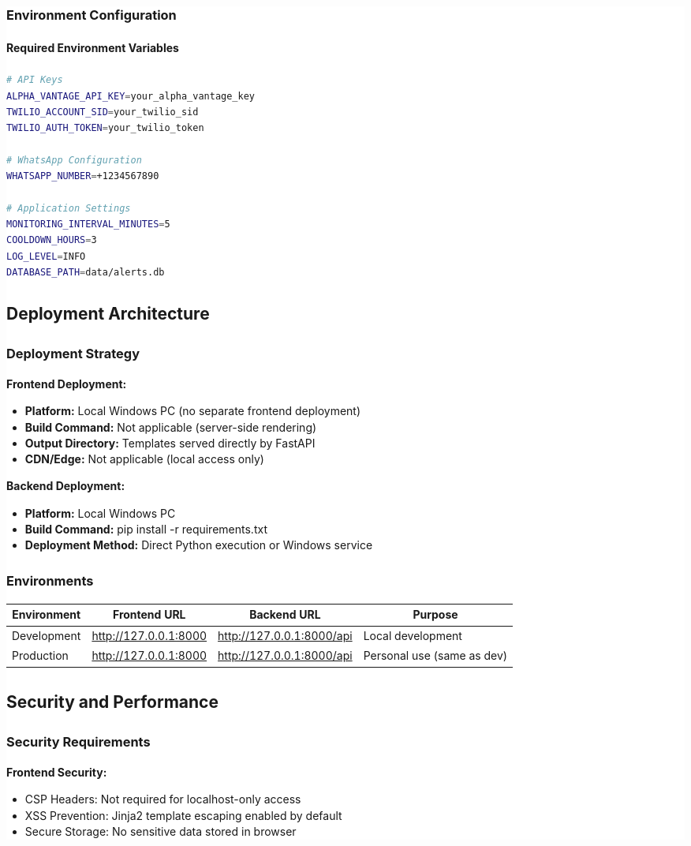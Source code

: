 ### Environment Configuration

#### Required Environment Variables
```bash
# API Keys
ALPHA_VANTAGE_API_KEY=your_alpha_vantage_key
TWILIO_ACCOUNT_SID=your_twilio_sid
TWILIO_AUTH_TOKEN=your_twilio_token

# WhatsApp Configuration
WHATSAPP_NUMBER=+1234567890

# Application Settings
MONITORING_INTERVAL_MINUTES=5
COOLDOWN_HOURS=3
LOG_LEVEL=INFO
DATABASE_PATH=data/alerts.db
```

## Deployment Architecture

### Deployment Strategy

**Frontend Deployment:**
- **Platform:** Local Windows PC (no separate frontend deployment)
- **Build Command:** Not applicable (server-side rendering)
- **Output Directory:** Templates served directly by FastAPI
- **CDN/Edge:** Not applicable (local access only)

**Backend Deployment:**
- **Platform:** Local Windows PC
- **Build Command:** pip install -r requirements.txt
- **Deployment Method:** Direct Python execution or Windows service

### Environments

| Environment | Frontend URL | Backend URL | Purpose |
|-------------|-------------|-------------|---------|
| Development | http://127.0.0.1:8000 | http://127.0.0.1:8000/api | Local development |
| Production | http://127.0.0.1:8000 | http://127.0.0.1:8000/api | Personal use (same as dev) |

## Security and Performance

### Security Requirements

**Frontend Security:**
- CSP Headers: Not required for localhost-only access
- XSS Prevention: Jinja2 template escaping enabled by default
- Secure Storage: No sensitive data stored in browser
